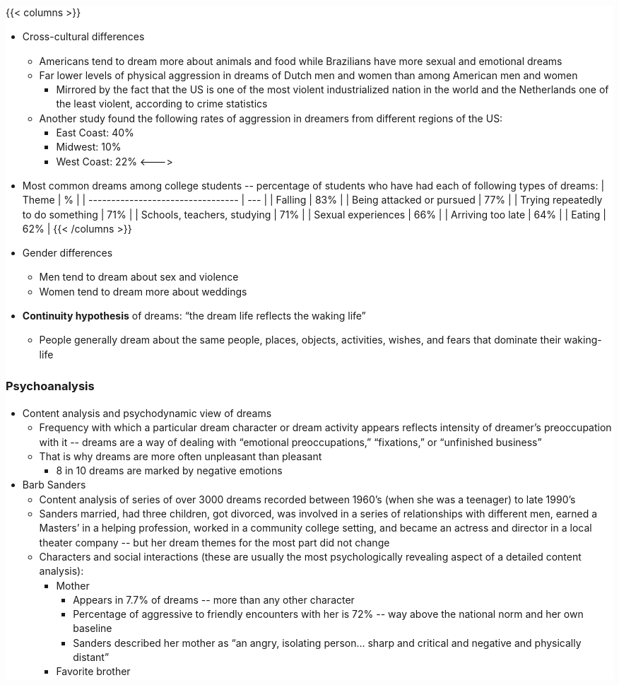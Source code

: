 {{< columns >}}
- Cross-cultural differences
    - Americans tend to dream more about animals and food while Brazilians have more sexual and emotional dreams
    - Far lower levels of physical aggression in dreams of Dutch men and women than among American men and women
        - Mirrored by the fact that the US is one of the most violent industrialized nation in the world and the Netherlands one of the least violent, according to crime statistics
    - Another study found the following rates of aggression in dreamers from different regions of the US:
        - East Coast: 40%
        - Midwest: 10%
        - West Coast: 22%
<--->
- Most common dreams among college students -- percentage of students who have had each of following types of dreams:
| Theme                             | %   |
| --------------------------------- | --- |
| Falling                           | 83% |
| Being attacked or pursued         | 77% |
| Trying repeatedly to do something | 71% |
| Schools, teachers, studying       | 71% |
| Sexual experiences                | 66% |
| Arriving too late                 | 64% |
| Eating                            | 62% |
{{< /columns >}}

- Gender differences
    - Men tend to dream about sex and violence
    - Women tend to dream more about weddings 
- **Continuity hypothesis** of dreams: “the dream life reflects the waking life”
    - People generally dream about the same people, places, objects, activities, wishes, and fears that dominate their waking-life

### Psychoanalysis

- Content analysis and psychodynamic view of dreams
    - Frequency with which a particular dream character or dream activity appears reflects intensity of dreamer’s preoccupation with it -- dreams are a way of dealing with “emotional preoccupations,” “fixations,” or “unfinished business”
    - That is why dreams are more often unpleasant than pleasant
        - 8 in 10 dreams are marked by negative emotions
- Barb Sanders
    - Content analysis of series of over 3000 dreams recorded between 1960’s (when she was a teenager) to late 1990’s
    - Sanders married, had three children, got divorced, was involved in a series of relationships with different men, earned a Masters’ in a helping profession, worked in a community college setting, and became an actress and director in a local theater company -- but her dream themes for the most part did not change
    - Characters and social interactions (these are usually the most psychologically revealing aspect of a detailed content analysis):
        - Mother
            - Appears in 7.7% of dreams -- more than any other character
            - Percentage of aggressive to friendly encounters with her is 72% -- way above the national norm and her own baseline
            - Sanders described her mother as “an angry, isolating person… sharp and critical and negative and physically distant”
        - Favorite brother